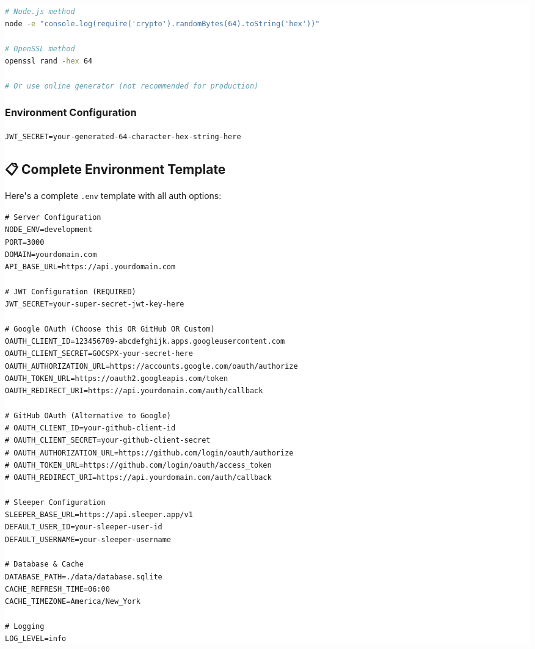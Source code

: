 ```bash
# Node.js method
node -e "console.log(require('crypto').randomBytes(64).toString('hex'))"

# OpenSSL method
openssl rand -hex 64

# Or use online generator (not recommended for production)
```

### Environment Configuration
```env
JWT_SECRET=your-generated-64-character-hex-string-here
```

## 📋 Complete Environment Template

Here's a complete `.env` template with all auth options:

```env
# Server Configuration
NODE_ENV=development
PORT=3000
DOMAIN=yourdomain.com
API_BASE_URL=https://api.yourdomain.com

# JWT Configuration (REQUIRED)
JWT_SECRET=your-super-secret-jwt-key-here

# Google OAuth (Choose this OR GitHub OR Custom)
OAUTH_CLIENT_ID=123456789-abcdefghijk.apps.googleusercontent.com
OAUTH_CLIENT_SECRET=GOCSPX-your-secret-here
OAUTH_AUTHORIZATION_URL=https://accounts.google.com/oauth/authorize
OAUTH_TOKEN_URL=https://oauth2.googleapis.com/token
OAUTH_REDIRECT_URI=https://api.yourdomain.com/auth/callback

# GitHub OAuth (Alternative to Google)
# OAUTH_CLIENT_ID=your-github-client-id
# OAUTH_CLIENT_SECRET=your-github-client-secret
# OAUTH_AUTHORIZATION_URL=https://github.com/login/oauth/authorize
# OAUTH_TOKEN_URL=https://github.com/login/oauth/access_token
# OAUTH_REDIRECT_URI=https://api.yourdomain.com/auth/callback

# Sleeper Configuration
SLEEPER_BASE_URL=https://api.sleeper.app/v1
DEFAULT_USER_ID=your-sleeper-user-id
DEFAULT_USERNAME=your-sleeper-username

# Database & Cache
DATABASE_PATH=./data/database.sqlite
CACHE_REFRESH_TIME=06:00
CACHE_TIMEZONE=America/New_York

# Logging
LOG_LEVEL=info
```
